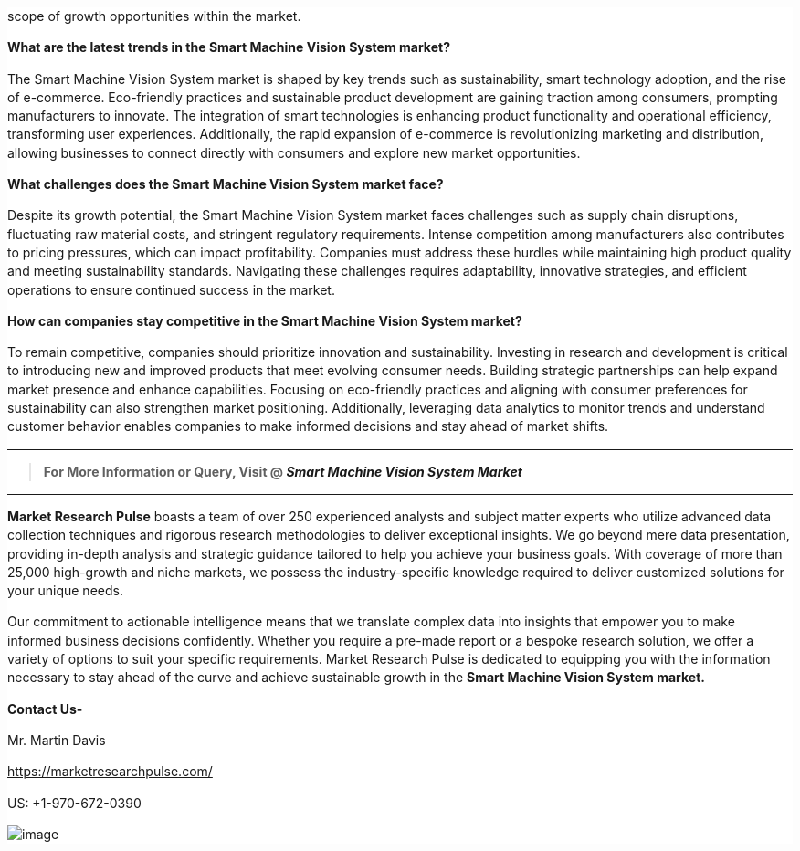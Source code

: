 scope of growth opportunities within the market.</p><p><strong>What are the latest trends in the Smart Machine Vision System market?</strong></p><p>The Smart Machine Vision System market is shaped by key trends such as sustainability, smart technology adoption, and the rise of e-commerce. Eco-friendly practices and sustainable product development are gaining traction among consumers, prompting manufacturers to innovate. The integration of smart technologies is enhancing product functionality and operational efficiency, transforming user experiences. Additionally, the rapid expansion of e-commerce is revolutionizing marketing and distribution, allowing businesses to connect directly with consumers and explore new market opportunities.</p><p><strong>What challenges does the Smart Machine Vision System market face?</strong></p><p>Despite its growth potential, the Smart Machine Vision System market faces challenges such as supply chain disruptions, fluctuating raw material costs, and stringent regulatory requirements. Intense competition among manufacturers also contributes to pricing pressures, which can impact profitability. Companies must address these hurdles while maintaining high product quality and meeting sustainability standards. Navigating these challenges requires adaptability, innovative strategies, and efficient operations to ensure continued success in the market.</p><p><strong>How can companies stay competitive in the Smart Machine Vision System market?</strong></p><p>To remain competitive, companies should prioritize innovation and sustainability. Investing in research and development is critical to introducing new and improved products that meet evolving consumer needs. Building strategic partnerships can help expand market presence and enhance capabilities. Focusing on eco-friendly practices and aligning with consumer preferences for sustainability can also strengthen market positioning. Additionally, leveraging data analytics to monitor trends and understand customer behavior enables companies to make informed decisions and stay ahead of market shifts.</p><hr /><blockquote><p><strong>For More Information or Query, Visit @&nbsp;<em><a href="https://marketresearchpulse.com/report/11899/smart-machine-vision-system-market?utm_source=Linkedin&utm_medium=028">Smart Machine Vision System Market</a></em></strong></p></blockquote><hr /><p><strong>Market Research Pulse</strong> boasts a team of over 250 experienced analysts and subject matter experts who utilize advanced data collection techniques and rigorous research methodologies to deliver exceptional insights. We go beyond mere data presentation, providing in-depth analysis and strategic guidance tailored to help you achieve your business goals. With coverage of more than 25,000 high-growth and niche markets, we possess the industry-specific knowledge required to deliver customized solutions for your unique needs.</p><p>Our commitment to actionable intelligence means that we translate complex data into insights that empower you to make informed business decisions confidently. Whether you require a pre-made report or a bespoke research solution, we offer a variety of options to suit your specific requirements. Market Research Pulse is dedicated to equipping you with the information necessary to stay ahead of the curve and achieve sustainable growth in the <strong>Smart Machine Vision System market.</strong></p><p><strong>Contact Us-</strong></p><p>Mr. Martin Davis</p><p>https://marketresearchpulse.com/</p><p>US: +1-970-672-0390</p>
![image](https://github.com/user-attachments/assets/c37a96f4-4859-4ee8-8830-ac774de0610e)
